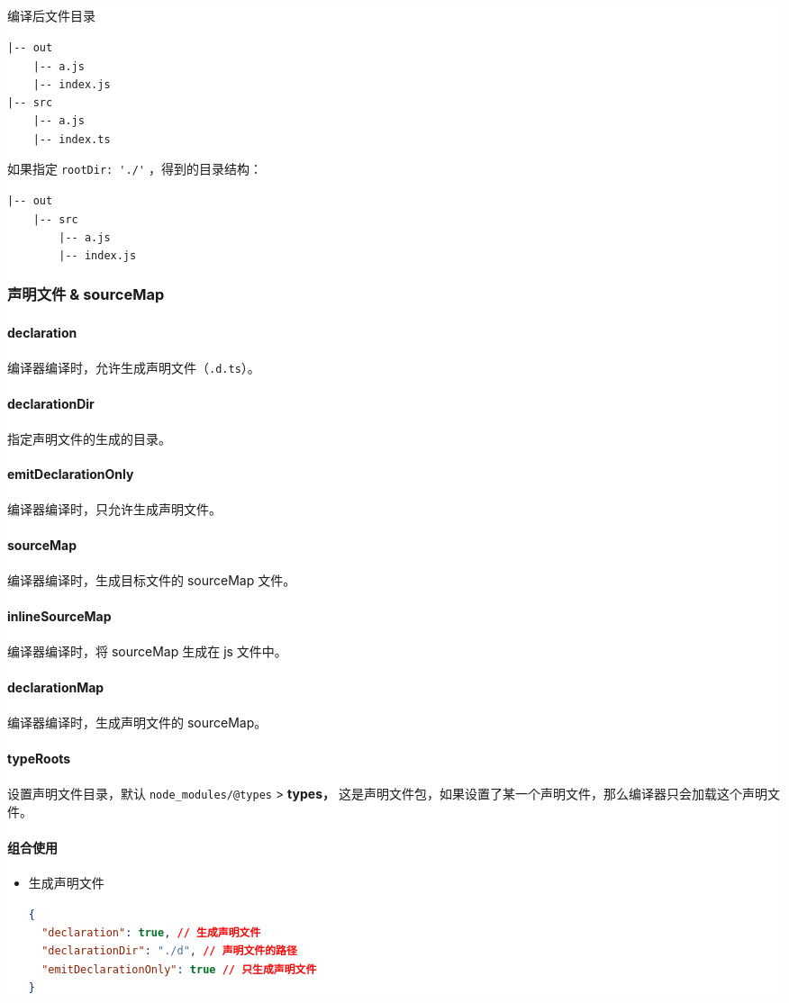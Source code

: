 编译后文件目录

```
|-- out
    |-- a.js
    |-- index.js
|-- src
    |-- a.js
    |-- index.ts
```

如果指定 `rootDir: './'` ，得到的目录结构：

```
|-- out
    |-- src
        |-- a.js
        |-- index.js
```

### 声明文件 & sourceMap

#### declaration

编译器编译时，允许生成声明文件（`.d.ts`）。

#### declarationDir

指定声明文件的生成的目录。

#### emitDeclarationOnly

编译器编译时，只允许生成声明文件。

#### sourceMap

编译器编译时，生成目标文件的 sourceMap 文件。

#### inlineSourceMap

编译器编译时，将 sourceMap 生成在 js 文件中。

#### declarationMap

编译器编译时，生成声明文件的 sourceMap。

#### typeRoots

设置声明文件目录，默认 `node_modules/@types` > **types，** 这是声明文件包，如果设置了某一个声明文件，那么编译器只会加载这个声明文件。

#### 组合使用

- 生成声明文件

  ```json
  {
    "declaration": true, // 生成声明文件
    "declarationDir": "./d", // 声明文件的路径
    "emitDeclarationOnly": true // 只生成声明文件
  }
  ```
